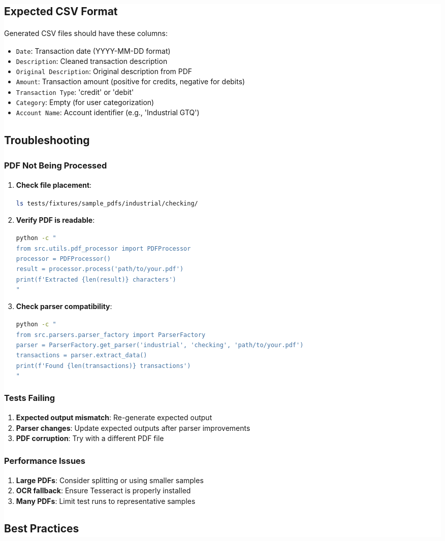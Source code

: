 ## Expected CSV Format

Generated CSV files should have these columns:
- `Date`: Transaction date (YYYY-MM-DD format)
- `Description`: Cleaned transaction description
- `Original Description`: Original description from PDF
- `Amount`: Transaction amount (positive for credits, negative for debits)
- `Transaction Type`: 'credit' or 'debit'
- `Category`: Empty (for user categorization)
- `Account Name`: Account identifier (e.g., 'Industrial GTQ')

## Troubleshooting

### PDF Not Being Processed

1. **Check file placement**:
   ```bash
   ls tests/fixtures/sample_pdfs/industrial/checking/
   ```

2. **Verify PDF is readable**:
   ```bash
   python -c "
   from src.utils.pdf_processor import PDFProcessor
   processor = PDFProcessor()
   result = processor.process('path/to/your.pdf')
   print(f'Extracted {len(result)} characters')
   "
   ```

3. **Check parser compatibility**:
   ```bash
   python -c "
   from src.parsers.parser_factory import ParserFactory
   parser = ParserFactory.get_parser('industrial', 'checking', 'path/to/your.pdf')
   transactions = parser.extract_data()
   print(f'Found {len(transactions)} transactions')
   "
   ```

### Tests Failing

1. **Expected output mismatch**: Re-generate expected output
2. **Parser changes**: Update expected outputs after parser improvements
3. **PDF corruption**: Try with a different PDF file

### Performance Issues

1. **Large PDFs**: Consider splitting or using smaller samples
2. **OCR fallback**: Ensure Tesseract is properly installed
3. **Many PDFs**: Limit test runs to representative samples

## Best Practices
